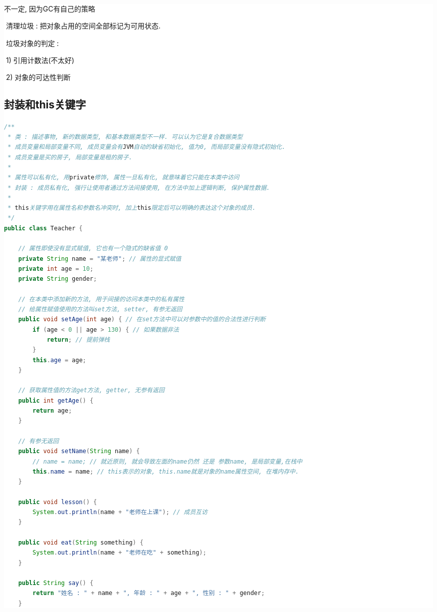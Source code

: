    不一定, 因为GC有自己的策略



​	清理垃圾 : 把对象占用的空间全部标记为可用状态.

​	垃圾对象的判定 : 

​		1) 引用计数法(不太好)

​		2) 对象的可达性判断





## 封装和this关键字

```java
/**
 * 类 : 描述事物, 新的数据类型, 和基本数据类型不一样. 可以认为它是复合数据类型
 * 成员变量和局部变量不同, 成员变量会有JVM自动的缺省初始化, 值为0, 而局部变量没有隐式初始化.
 * 成员变量是买的房子, 局部变量是租的房子.
 *
 * 属性可以私有化, 用private修饰, 属性一旦私有化, 就意味着它只能在本类中访问
 * 封装 : 成员私有化, 强行让使用者通过方法间接使用, 在方法中加上逻辑判断, 保护属性数据.
 *
 * this关键字用在属性名和参数名冲突时, 加上this限定后可以明确的表达这个对象的成员.
 */
public class Teacher {

    // 属性即使没有显式赋值, 它也有一个隐式的缺省值 0
    private String name = "某老师"; // 属性的显式赋值
    private int age = 10;
    private String gender;

    // 在本类中添加新的方法, 用于间接的访问本类中的私有属性
    // 给属性赋值使用的方法叫set方法, setter, 有参无返回
    public void setAge(int age) { // 在set方法中可以对参数中的值的合法性进行判断
        if (age < 0 || age > 130) { // 如果数据非法
            return; // 提前弹栈
        }
        this.age = age;
    }

    // 获取属性值的方法get方法, getter, 无参有返回
    public int getAge() {
        return age;
    }

    // 有参无返回
    public void setName(String name) {
        // name = name; // 就近原则, 就会导致左面的name仍然 还是 参数name, 是局部变量,在栈中
        this.name = name; // this表示的对象, this.name就是对象的name属性空间, 在堆内存中.
    }

    public void lesson() {
        System.out.println(name + "老师在上课"); // 成员互访
    }

    public void eat(String something) {
        System.out.println(name + "老师在吃" + something);
    }

    public String say() {
        return "姓名 : " + name + ", 年龄 : " + age + ", 性别 : " + gender;
    }

```